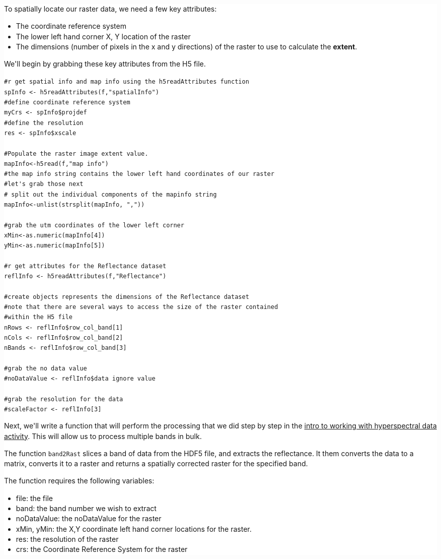 To spatially locate our raster data, we need a few key attributes:

* The coordinate reference system
* The lower left hand corner X, Y location of the raster
* The dimensions (number of pixels in the x and y directions) of the raster to 
   use to calculate the **extent**.
   
We'll begin by grabbing these key attributes from the H5 file.   


    #r get spatial info and map info using the h5readAttributes function
    spInfo <- h5readAttributes(f,"spatialInfo")
    #define coordinate reference system
    myCrs <- spInfo$projdef
    #define the resolution
    res <- spInfo$xscale
    
    #Populate the raster image extent value. 
    mapInfo<-h5read(f,"map info")
    #the map info string contains the lower left hand coordinates of our raster
    #let's grab those next
    # split out the individual components of the mapinfo string
    mapInfo<-unlist(strsplit(mapInfo, ","))
    
    #grab the utm coordinates of the lower left corner
    xMin<-as.numeric(mapInfo[4])
    yMin<-as.numeric(mapInfo[5]) 
    
    #r get attributes for the Reflectance dataset
    reflInfo <- h5readAttributes(f,"Reflectance")
    
    #create objects represents the dimensions of the Reflectance dataset
    #note that there are several ways to access the size of the raster contained
    #within the H5 file
    nRows <- reflInfo$row_col_band[1]
    nCols <- reflInfo$row_col_band[2]
    nBands <- reflInfo$row_col_band[3]
    
    #grab the no data value
    #noDataValue <- reflInfo$data ignore value
    
    #grab the resolution for the data
    #scaleFactor <- reflInfo[3]

Next, we'll write a function that will perform the processing that we did step by 
step in the [intro to working with hyperspectral data activity](http://neondataskills.org/HDF5/Imaging-Spectroscopy-HDF5-In-R/). This will allow us to process multiple bands 
in bulk.

The function `band2Rast` slices a band of data from the HDF5 file, and
extracts the reflectance. It them converts the data to a matrix, converts it to
a raster and returns a spatially corrected raster for the specified band. 

The function requires the following variables:

* file: the file
* band: the band number we wish to extract
* noDataValue: the noDataValue for the raster
* xMin, yMin: the X,Y coordinate left hand corner locations for the raster.
* res: the resolution of the raster
* crs: the Coordinate Reference System for the raster
